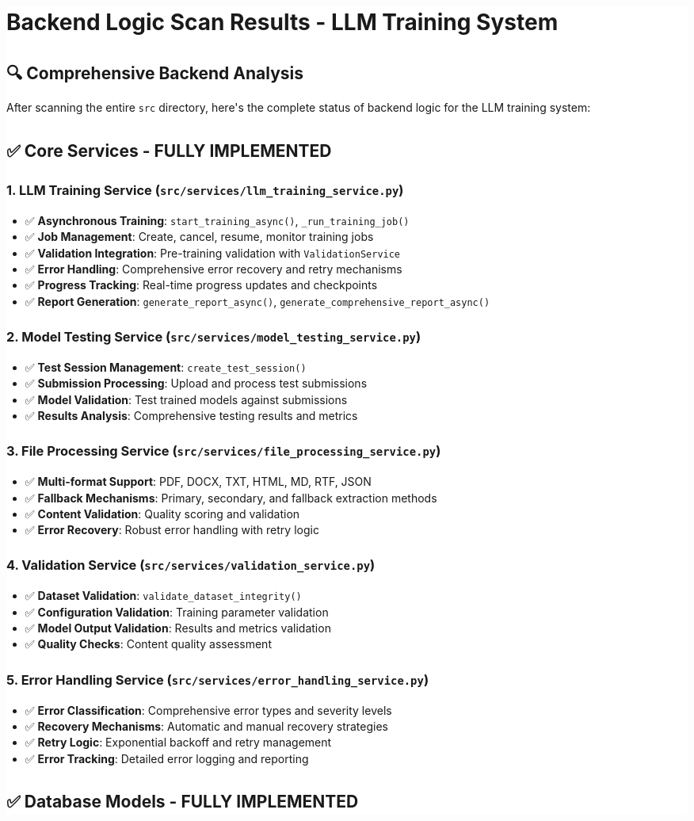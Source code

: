# Backend Logic Scan Results - LLM Training System

## 🔍 Comprehensive Backend Analysis

After scanning the entire `src` directory, here's the complete status of backend logic for the LLM training system:

## ✅ **Core Services - FULLY IMPLEMENTED**

### 1. **LLM Training Service** (`src/services/llm_training_service.py`)
- ✅ **Asynchronous Training**: `start_training_async()`, `_run_training_job()`
- ✅ **Job Management**: Create, cancel, resume, monitor training jobs
- ✅ **Validation Integration**: Pre-training validation with `ValidationService`
- ✅ **Error Handling**: Comprehensive error recovery and retry mechanisms
- ✅ **Progress Tracking**: Real-time progress updates and checkpoints
- ✅ **Report Generation**: `generate_report_async()`, `generate_comprehensive_report_async()`

### 2. **Model Testing Service** (`src/services/model_testing_service.py`)
- ✅ **Test Session Management**: `create_test_session()`
- ✅ **Submission Processing**: Upload and process test submissions
- ✅ **Model Validation**: Test trained models against submissions
- ✅ **Results Analysis**: Comprehensive testing results and metrics

### 3. **File Processing Service** (`src/services/file_processing_service.py`)
- ✅ **Multi-format Support**: PDF, DOCX, TXT, HTML, MD, RTF, JSON
- ✅ **Fallback Mechanisms**: Primary, secondary, and fallback extraction methods
- ✅ **Content Validation**: Quality scoring and validation
- ✅ **Error Recovery**: Robust error handling with retry logic

### 4. **Validation Service** (`src/services/validation_service.py`)
- ✅ **Dataset Validation**: `validate_dataset_integrity()`
- ✅ **Configuration Validation**: Training parameter validation
- ✅ **Model Output Validation**: Results and metrics validation
- ✅ **Quality Checks**: Content quality assessment

### 5. **Error Handling Service** (`src/services/error_handling_service.py`)
- ✅ **Error Classification**: Comprehensive error types and severity levels
- ✅ **Recovery Mechanisms**: Automatic and manual recovery strategies
- ✅ **Retry Logic**: Exponential backoff and retry management
- ✅ **Error Tracking**: Detailed error logging and reporting

## ✅ **Database Models - FULLY IMPLEMENTED**
